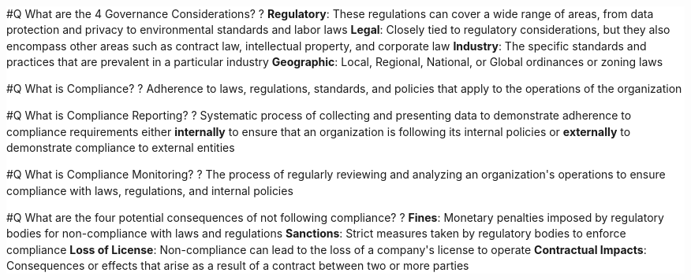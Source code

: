 #Q 
What are the 4 Governance Considerations?
?
**Regulatory**: These regulations can cover a wide range of areas, from data protection and privacy to environmental standards and labor laws
**Legal**: Closely tied to regulatory considerations, but they also encompass other areas such as contract law, intellectual property, and corporate law
**Industry**: The specific standards and practices that are prevalent in a particular industry
**Geographic**: Local, Regional, National, or Global ordinances or zoning laws

#Q 
What is Compliance?
?
Adherence to laws, regulations, standards, and policies that apply to the operations of the organization

#Q 
What is Compliance Reporting?
?
Systematic process of collecting and presenting data to 
demonstrate adherence to compliance requirements either **internally** to ensure that an organization is following its internal policies or **externally** to demonstrate compliance to external entities

#Q 
What is Compliance Monitoring?
?
The process of regularly reviewing and analyzing an organization's operations to ensure compliance with laws, regulations, and internal policies

#Q 
What are the four potential consequences of not following compliance?
?
**Fines**: Monetary penalties imposed by regulatory bodies for non-compliance with laws and regulations
**Sanctions**: Strict measures taken by regulatory bodies to enforce compliance 
**Loss of License**: Non-compliance can lead to the loss of a company's license to operate
**Contractual Impacts**: Consequences or effects that arise as a result of a contract between two or more parties